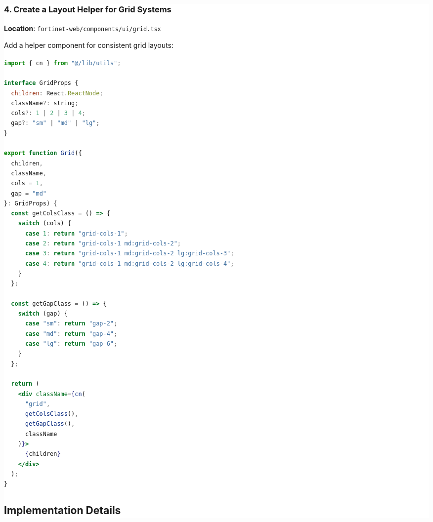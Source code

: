 ### 4. Create a Layout Helper for Grid Systems

**Location**: `fortinet-web/components/ui/grid.tsx`

Add a helper component for consistent grid layouts:

```jsx
import { cn } from "@/lib/utils";

interface GridProps {
  children: React.ReactNode;
  className?: string;
  cols?: 1 | 2 | 3 | 4;
  gap?: "sm" | "md" | "lg";
}

export function Grid({ 
  children, 
  className, 
  cols = 1, 
  gap = "md" 
}: GridProps) {
  const getColsClass = () => {
    switch (cols) {
      case 1: return "grid-cols-1";
      case 2: return "grid-cols-1 md:grid-cols-2";
      case 3: return "grid-cols-1 md:grid-cols-2 lg:grid-cols-3";
      case 4: return "grid-cols-1 md:grid-cols-2 lg:grid-cols-4";
    }
  };
  
  const getGapClass = () => {
    switch (gap) {
      case "sm": return "gap-2";
      case "md": return "gap-4";
      case "lg": return "gap-6";
    }
  };
  
  return (
    <div className={cn(
      "grid",
      getColsClass(),
      getGapClass(),
      className
    )}>
      {children}
    </div>
  );
}
```

## Implementation Details
